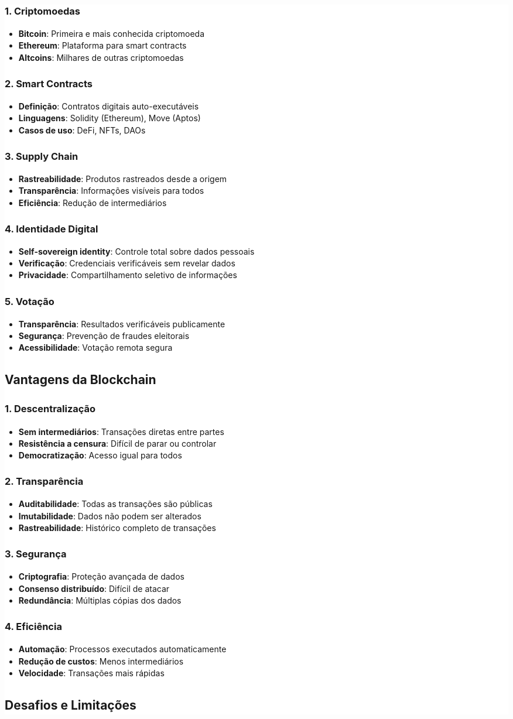 ### 1. Criptomoedas
- **Bitcoin**: Primeira e mais conhecida criptomoeda
- **Ethereum**: Plataforma para smart contracts
- **Altcoins**: Milhares de outras criptomoedas

### 2. Smart Contracts
- **Definição**: Contratos digitais auto-executáveis
- **Linguagens**: Solidity (Ethereum), Move (Aptos)
- **Casos de uso**: DeFi, NFTs, DAOs

### 3. Supply Chain
- **Rastreabilidade**: Produtos rastreados desde a origem
- **Transparência**: Informações visíveis para todos
- **Eficiência**: Redução de intermediários

### 4. Identidade Digital
- **Self-sovereign identity**: Controle total sobre dados pessoais
- **Verificação**: Credenciais verificáveis sem revelar dados
- **Privacidade**: Compartilhamento seletivo de informações

### 5. Votação
- **Transparência**: Resultados verificáveis publicamente
- **Segurança**: Prevenção de fraudes eleitorais
- **Acessibilidade**: Votação remota segura

## Vantagens da Blockchain

### 1. Descentralização
- **Sem intermediários**: Transações diretas entre partes
- **Resistência a censura**: Difícil de parar ou controlar
- **Democratização**: Acesso igual para todos

### 2. Transparência
- **Auditabilidade**: Todas as transações são públicas
- **Imutabilidade**: Dados não podem ser alterados
- **Rastreabilidade**: Histórico completo de transações

### 3. Segurança
- **Criptografia**: Proteção avançada de dados
- **Consenso distribuído**: Difícil de atacar
- **Redundância**: Múltiplas cópias dos dados

### 4. Eficiência
- **Automação**: Processos executados automaticamente
- **Redução de custos**: Menos intermediários
- **Velocidade**: Transações mais rápidas

## Desafios e Limitações
